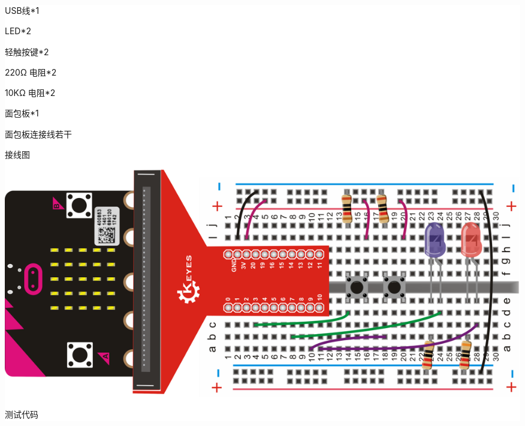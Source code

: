USB线\*1

LED\*2

轻触按键\*2

220Ω 电阻\*2

10KΩ 电阻\*2

面包板\*1

面包板连接线若干

接线图

![](media/fea25ac48a4494e202e002b63c59c1ad.png)

测试代码
